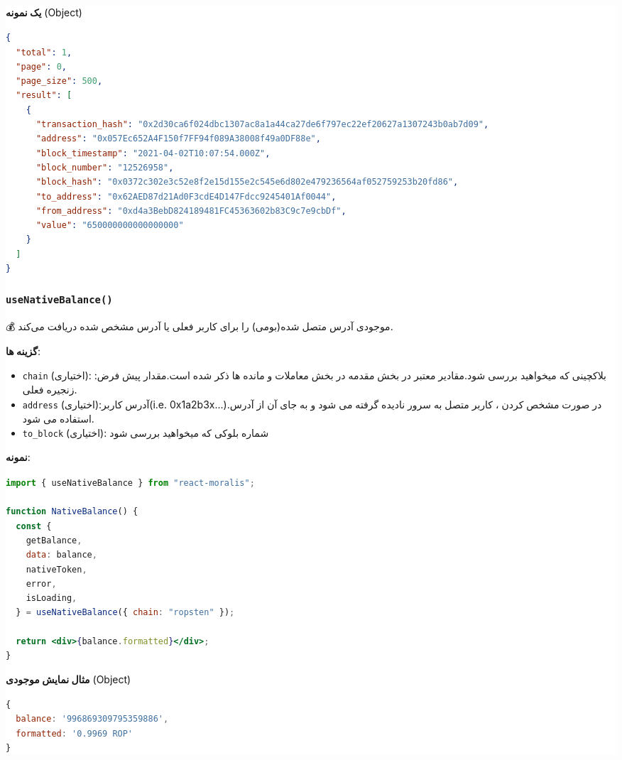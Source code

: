 **یک نمونه** (Object)

```json
{
  "total": 1,
  "page": 0,
  "page_size": 500,
  "result": [
    {
      "transaction_hash": "0x2d30ca6f024dbc1307ac8a1a44ca27de6f797ec22ef20627a1307243b0ab7d09",
      "address": "0x057Ec652A4F150f7FF94f089A38008f49a0DF88e",
      "block_timestamp": "2021-04-02T10:07:54.000Z",
      "block_number": "12526958",
      "block_hash": "0x0372c302e3c52e8f2e15d155e2c545e6d802e479236564af052759253b20fd86",
      "to_address": "0x62AED87d21Ad0F3cdE4D147Fdcc9245401Af0044",
      "from_address": "0xd4a3BebD824189481FC45363602b83C9c7e9cbDf",
      "value": "650000000000000000"
    }
  ]
}
```

### `useNativeBalance()`

💰 موجودی آدرس متصل شده(بومی) را برای کاربر فعلی یا آدرس مشخص شده دریافت می‌کند.

**گزینه ها**:

- `chain` (اختیاری): بلاکچینی که میخواهید بررسی شود.مقادیر معتبر در بخش مقدمه در بخش معاملات و مانده ها ذکر شده است.مقدار پیش فرض: زنجیره فعلی.
- `address` (اختیاری):آدرس کاربر(i.e. 0x1a2b3x...).در صورت مشخص کردن ، کاربر متصل به سرور نادیده گرفته می شود و به جای آن از آدرس استفاده می شود.
- `to_block` (اختیاری): شماره بلوکی که میخواهید بررسی شود

**نمونه**:

```jsx
import { useNativeBalance } from "react-moralis";

function NativeBalance() {
  const {
    getBalance,
    data: balance,
    nativeToken,
    error,
    isLoading,
  } = useNativeBalance({ chain: "ropsten" });

  return <div>{balance.formatted}</div>;
}
```

**مثال نمایش موجودی** (Object)

```jsx
{
  balance: '996869309795359886',
  formatted: '0.9969 ROP'
}
```
